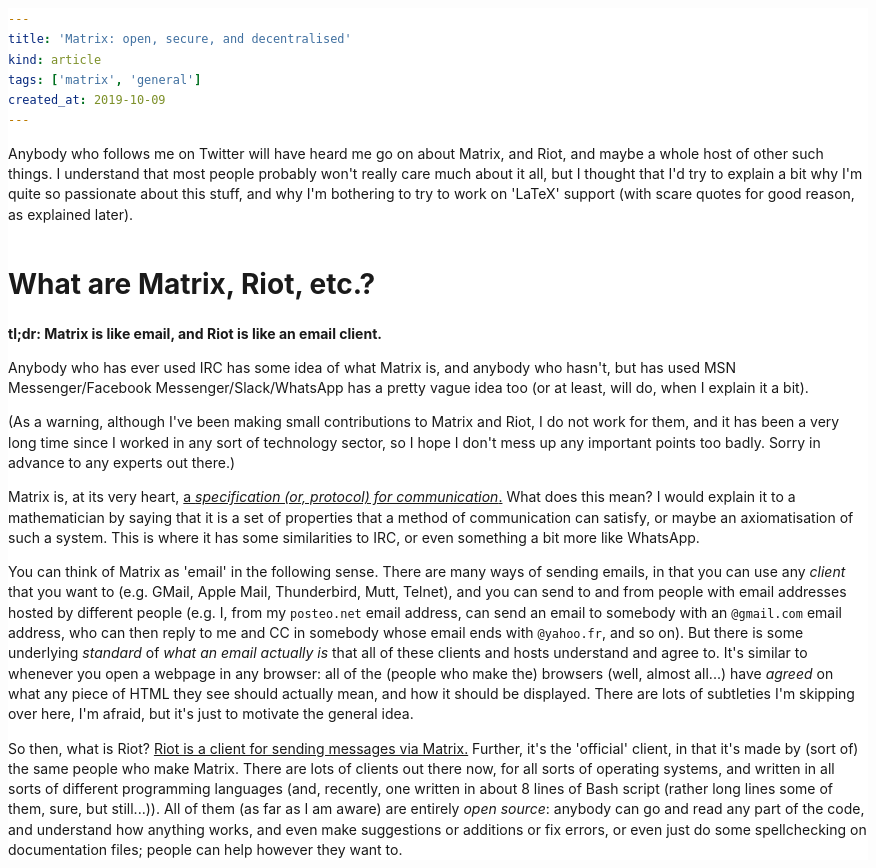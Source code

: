 ```yaml
---
title: 'Matrix: open, secure, and decentralised'
kind: article
tags: ['matrix', 'general']
created_at: 2019-10-09
---
```


Anybody who follows me on Twitter will have heard me go on about Matrix, and Riot, and maybe a whole host of other such things. I understand that most people probably won't really care much about it all, but I thought that I'd try to explain a bit why I'm quite so passionate about this stuff, and why I'm bothering to try to work on 'LaTeX' support (with scare quotes for good reason, as explained later).



# What are Matrix, Riot, etc.?

**tl;dr: Matrix is like email, and Riot is like an email client.**

Anybody who has ever used IRC has some idea of what Matrix is, and anybody who hasn't, but has used MSN Messenger/Facebook Messenger/Slack/WhatsApp has a pretty vague idea too (or at least, will do, when I explain it a bit).

(As a warning, although I've been making small contributions to Matrix and Riot, I do not work for them, and it has been a very long time since I worked in any sort of technology sector, so I hope I don't mess up any important points too badly. Sorry in advance to any experts out there.)

Matrix is, at its very heart, [a _specification (or, protocol) for communication_.](https://matrix.org/) What does this mean? I would explain it to a mathematician by saying that it is a set of properties that a method of communication can satisfy, or maybe an axiomatisation of such a system. This is where it has some similarities to IRC, or even something a bit more like WhatsApp.

You can think of Matrix as 'email' in the following sense. There are many ways of sending emails, in that you can use any _client_ that you want to (e.g. GMail, Apple Mail, Thunderbird, Mutt, Telnet), and you can send to and from people with email addresses hosted by different people (e.g. I, from my `posteo.net` email address, can send an email to somebody with an `@gmail.com` email address, who can then reply to me and CC in somebody whose email ends with `@yahoo.fr`, and so on). But there is some underlying _standard_ of _what an email actually is_ that all of these clients and hosts understand and agree to. It's similar to whenever you open a webpage in any browser: all of the (people who make the) browsers (well, almost all...) have _agreed_ on what any piece of HTML they see should actually mean, and how it should be displayed. There are lots of subtleties I'm skipping over here, I'm afraid, but it's just to motivate the general idea.

So then, what is Riot? [Riot is a client for sending messages via Matrix.](https://riot.im) Further, it's the 'official' client, in that it's made by (sort of) the same people who make Matrix. There are lots of clients out there now, for all sorts of operating systems, and written in all sorts of different programming languages (and, recently, one written in about 8 lines of Bash script (rather long lines some of them, sure, but still...)). All of them (as far as I am aware) are entirely _open source_: anybody can go and read any part of the code, and understand how anything works, and even make suggestions or additions or fix errors, or even just do some spellchecking on documentation files; people can help however they want to.
